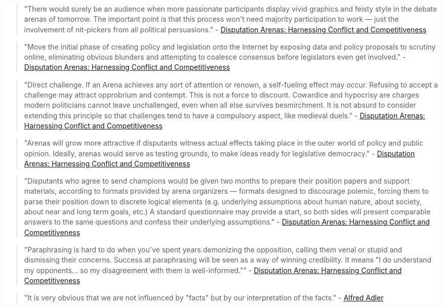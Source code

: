 > "There would surely be an audience when more passionate participants display vivid graphics and feisty style in the debate arenas of tomorrow. The important point is that this process won't need majority participation to work — just the involvement of nit-pickers from all political persuasions." - [Disputation Arenas: Harnessing Conflict and Competitiveness](https://www.davidbrin.com/nonfiction/disputation.html#:~:text=There%20would%20surely%20be%20an%20audience%20when%20more%20passionate%20participants%20display%20vivid%20graphics%20and%20feisty%20style%20in%20the%20debate%20arenas%20of%20tomorrow.%20The%20important%20point%20is%20that%20this%20process%20won%27t%20need%20majority%20participation%20to%20work%20%E2%80%94%20just%20the%20involvement%20of%20nit%2Dpickers%20from%20all%20political%20persuasions.)

> "Move the initial phase of creating policy and legislation onto the Internet by exposing data and policy proposals to scrutiny online, eliminating obvious blunders and attempting to coalesce consensus before legislators even get involved." - [Disputation Arenas: Harnessing Conflict and Competitiveness](https://www.davidbrin.com/nonfiction/disputation.html#:~:text=Move%20the%20initial%20phase%20of%20creating%20policy%20and%20legislation%20onto%20the%20Internet%20by%20exposing%20data%20and%20policy%20proposals%20to%20scrutiny%20online%2C%20eliminating%20obvious%20blunders%20and%20attempting%20to%20coalesce%20consensus%20before%20legislators%20even%20get%20involved.)

> "Direct challenge. If an Arena achieves any sort of attention or renown, a self-fueling effect may occur. Refusing to accept a challenge may attract opprobrium and contempt. This is not a force to discount. Cowardice and hypocrisy are charges modern politicians cannot leave unchallenged, even when all else survives besmirchment. It is not absurd to consider extending this principle so that challenges tend to have a compulsory aspect, like medieval duels." - [Disputation Arenas: Harnessing Conflict and Competitiveness](https://www.davidbrin.com/nonfiction/disputation.html#:~:text=Direct%20challenge.%20If,like%20medieval%20duels.)

> "Arenas will grow more attractive if disputants witness actual effects taking place in the outer world of policy and public opinion. Ideally, arenas would serve as testing grounds, to make ideas ready for legislative democracy." - [Disputation Arenas: Harnessing Conflict and Competitiveness](https://www.davidbrin.com/nonfiction/disputation.html#:~:text=Arenas%20will%20grow%20more%20attractive%20if%20disputants%20witness%20actual%20effects%20taking%20place%20in%20the%20outer%20world%20of%20policy%20and%20public%20opinion.%20Ideally%2C%20arenas%20would%20serve%20as%20testing%20grounds%2C%20to%20make%20ideas%20ready%20for%20legislative%20democracy.)

> "Disputants who agree to send champions would be given two months to prepare their position papers and support materials, according to formats provided by arena organizers — formats designed to discourage polemic, forcing them to parse their position down to discrete logical elements (e.g. underlying assumptions about human nature, about society, about near and long term goals, etc.) A standard questionnaire may provide a start, so both sides will present comparable answers to the same questions and confess their underlying assumptions." - [Disputation Arenas: Harnessing Conflict and Competitiveness](https://www.davidbrin.com/nonfiction/disputation.html#:~:text=Disputants%20who%20agree,their%20underlying%20assumptions.)

> "Paraphrasing is hard to do when you've spent years demonizing the opposition, calling them venal or stupid and dismissing their concerns. Success at paraphrasing will be seen as a way of winning credibility. It means "I do understand my opponents... so my disagreement with them is well-informed."" - [Disputation Arenas: Harnessing Conflict and Competitiveness](https://www.davidbrin.com/nonfiction/disputation.html#:~:text=Paraphrasing%20is%20hard%20to%20do%20when%20you%27ve%20spent%20years%20demonizing%20the%20opposition%2C%20calling%20them%20venal%20or%20stupid%20and%20dismissing%20their%20concerns.%20Success%20at%20paraphrasing%20will%20be%20seen%20as%20a%20way%20of%20winning%20credibility.%20It%20means%20%22I%20do%20understand%20my%20opponents...%20so%20my%20disagreement%20with%20them%20is%20well%2Dinformed.%22)

> "It is very obvious that we are not influenced by "facts" but by our interpretation of the facts." - [Alfred Adler](https://www.azquotes.com/quote/1124578)
